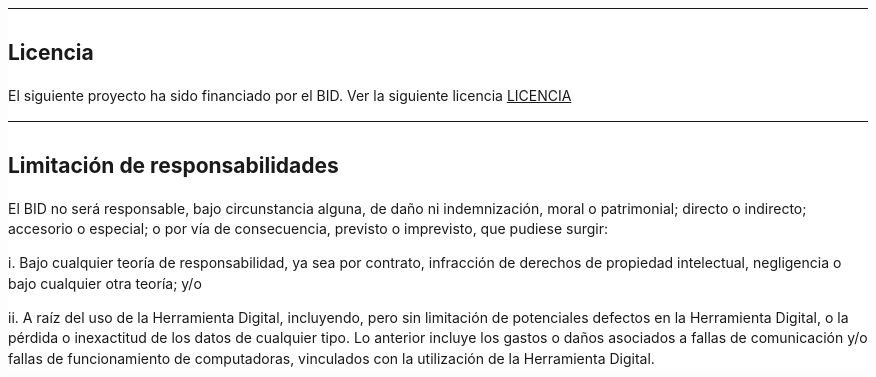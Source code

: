 ***

<div id='licencia' />

## Licencia 

El siguiente proyecto ha sido financiado por el BID. Ver la siguiente licencia [LICENCIA](https://github.com/EL-BID/Plantilla-de-repositorio/blob/master/LICENSE.md)


***

<div id='limitación-de-responsabilidades' />



## Limitación de responsabilidades

El BID no será responsable, bajo circunstancia alguna, de daño ni indemnización, moral o patrimonial; directo o indirecto; accesorio o especial; o por vía de consecuencia, previsto o imprevisto, que pudiese surgir:

i. Bajo cualquier teoría de responsabilidad, ya sea por contrato, infracción de derechos de propiedad intelectual, negligencia o bajo cualquier otra teoría; y/o

ii. A raíz del uso de la Herramienta Digital, incluyendo, pero sin limitación de potenciales defectos en la Herramienta Digital, o la pérdida o inexactitud de los datos de cualquier tipo. Lo anterior incluye los gastos o daños asociados a fallas de comunicación y/o fallas de funcionamiento de computadoras, vinculados con la utilización de la Herramienta Digital.

